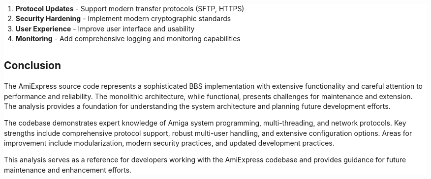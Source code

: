 1. **Protocol Updates** - Support modern transfer protocols (SFTP, HTTPS)
2. **Security Hardening** - Implement modern cryptographic standards
3. **User Experience** - Improve user interface and usability
4. **Monitoring** - Add comprehensive logging and monitoring capabilities

## Conclusion

The AmiExpress source code represents a sophisticated BBS implementation with extensive functionality and careful attention to performance and reliability. The monolithic architecture, while functional, presents challenges for maintenance and extension. The analysis provides a foundation for understanding the system architecture and planning future development efforts.

The codebase demonstrates expert knowledge of Amiga system programming, multi-threading, and network protocols. Key strengths include comprehensive protocol support, robust multi-user handling, and extensive configuration options. Areas for improvement include modularization, modern security practices, and updated development practices.

This analysis serves as a reference for developers working with the AmiExpress codebase and provides guidance for future maintenance and enhancement efforts.